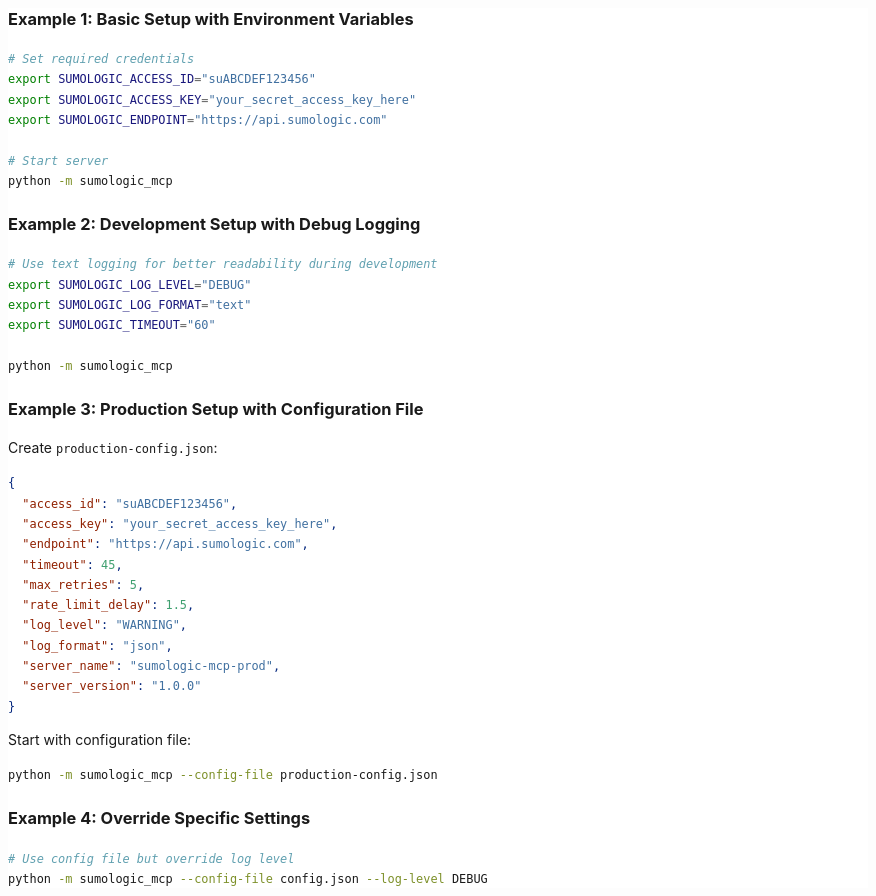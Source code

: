 ### Example 1: Basic Setup with Environment Variables

```bash
# Set required credentials
export SUMOLOGIC_ACCESS_ID="suABCDEF123456"
export SUMOLOGIC_ACCESS_KEY="your_secret_access_key_here"
export SUMOLOGIC_ENDPOINT="https://api.sumologic.com"

# Start server
python -m sumologic_mcp
```

### Example 2: Development Setup with Debug Logging

```bash
# Use text logging for better readability during development
export SUMOLOGIC_LOG_LEVEL="DEBUG"
export SUMOLOGIC_LOG_FORMAT="text"
export SUMOLOGIC_TIMEOUT="60"

python -m sumologic_mcp
```

### Example 3: Production Setup with Configuration File

Create `production-config.json`:

```json
{
  "access_id": "suABCDEF123456",
  "access_key": "your_secret_access_key_here",
  "endpoint": "https://api.sumologic.com",
  "timeout": 45,
  "max_retries": 5,
  "rate_limit_delay": 1.5,
  "log_level": "WARNING",
  "log_format": "json",
  "server_name": "sumologic-mcp-prod",
  "server_version": "1.0.0"
}
```

Start with configuration file:

```bash
python -m sumologic_mcp --config-file production-config.json
```

### Example 4: Override Specific Settings

```bash
# Use config file but override log level
python -m sumologic_mcp --config-file config.json --log-level DEBUG
```
